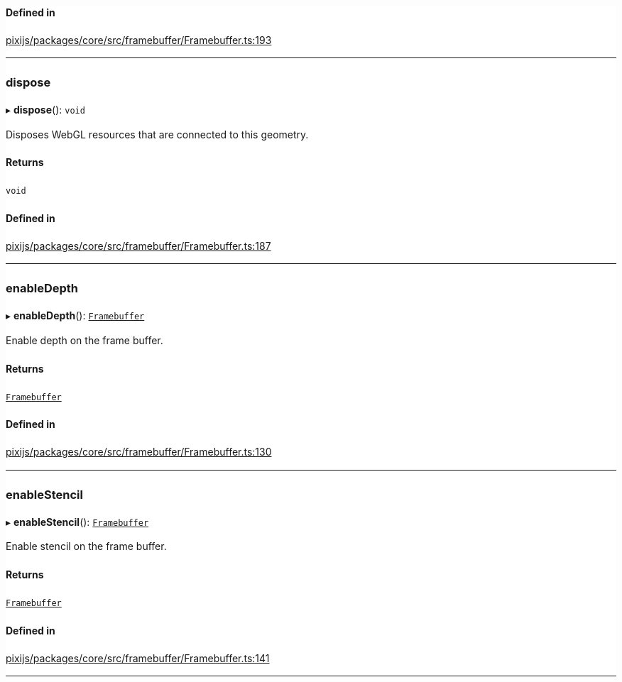#### Defined in

[pixijs/packages/core/src/framebuffer/Framebuffer.ts:193](https://github.com/pixijs/pixijs/blob/2194fe5c5/packages/core/src/framebuffer/Framebuffer.ts#L193)

___

### dispose

▸ **dispose**(): `void`

Disposes WebGL resources that are connected to this geometry.

#### Returns

`void`

#### Defined in

[pixijs/packages/core/src/framebuffer/Framebuffer.ts:187](https://github.com/pixijs/pixijs/blob/2194fe5c5/packages/core/src/framebuffer/Framebuffer.ts#L187)

___

### enableDepth

▸ **enableDepth**(): [`Framebuffer`](pixi_core.Framebuffer.md)

Enable depth on the frame buffer.

#### Returns

[`Framebuffer`](pixi_core.Framebuffer.md)

#### Defined in

[pixijs/packages/core/src/framebuffer/Framebuffer.ts:130](https://github.com/pixijs/pixijs/blob/2194fe5c5/packages/core/src/framebuffer/Framebuffer.ts#L130)

___

### enableStencil

▸ **enableStencil**(): [`Framebuffer`](pixi_core.Framebuffer.md)

Enable stencil on the frame buffer.

#### Returns

[`Framebuffer`](pixi_core.Framebuffer.md)

#### Defined in

[pixijs/packages/core/src/framebuffer/Framebuffer.ts:141](https://github.com/pixijs/pixijs/blob/2194fe5c5/packages/core/src/framebuffer/Framebuffer.ts#L141)

___
